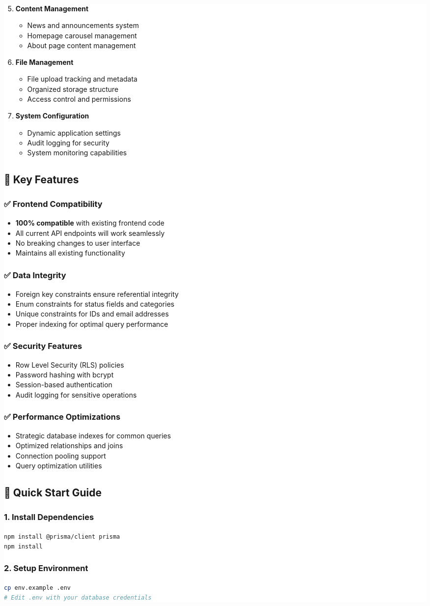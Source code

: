 5. **Content Management**
   - News and announcements system
   - Homepage carousel management
   - About page content management

6. **File Management**
   - File upload tracking and metadata
   - Organized storage structure
   - Access control and permissions

7. **System Configuration**
   - Dynamic application settings
   - Audit logging for security
   - System monitoring capabilities

## 🔧 Key Features

### ✅ Frontend Compatibility
- **100% compatible** with existing frontend code
- All current API endpoints will work seamlessly
- No breaking changes to user interface
- Maintains all existing functionality

### ✅ Data Integrity
- Foreign key constraints ensure referential integrity
- Enum constraints for status fields and categories
- Unique constraints for IDs and email addresses
- Proper indexing for optimal query performance

### ✅ Security Features
- Row Level Security (RLS) policies
- Password hashing with bcrypt
- Session-based authentication
- Audit logging for sensitive operations

### ✅ Performance Optimizations
- Strategic database indexes for common queries
- Optimized relationships and joins
- Connection pooling support
- Query optimization utilities

## 🚀 Quick Start Guide

### 1. Install Dependencies
```bash
npm install @prisma/client prisma
npm install
```

### 2. Setup Environment
```bash
cp env.example .env
# Edit .env with your database credentials
```
